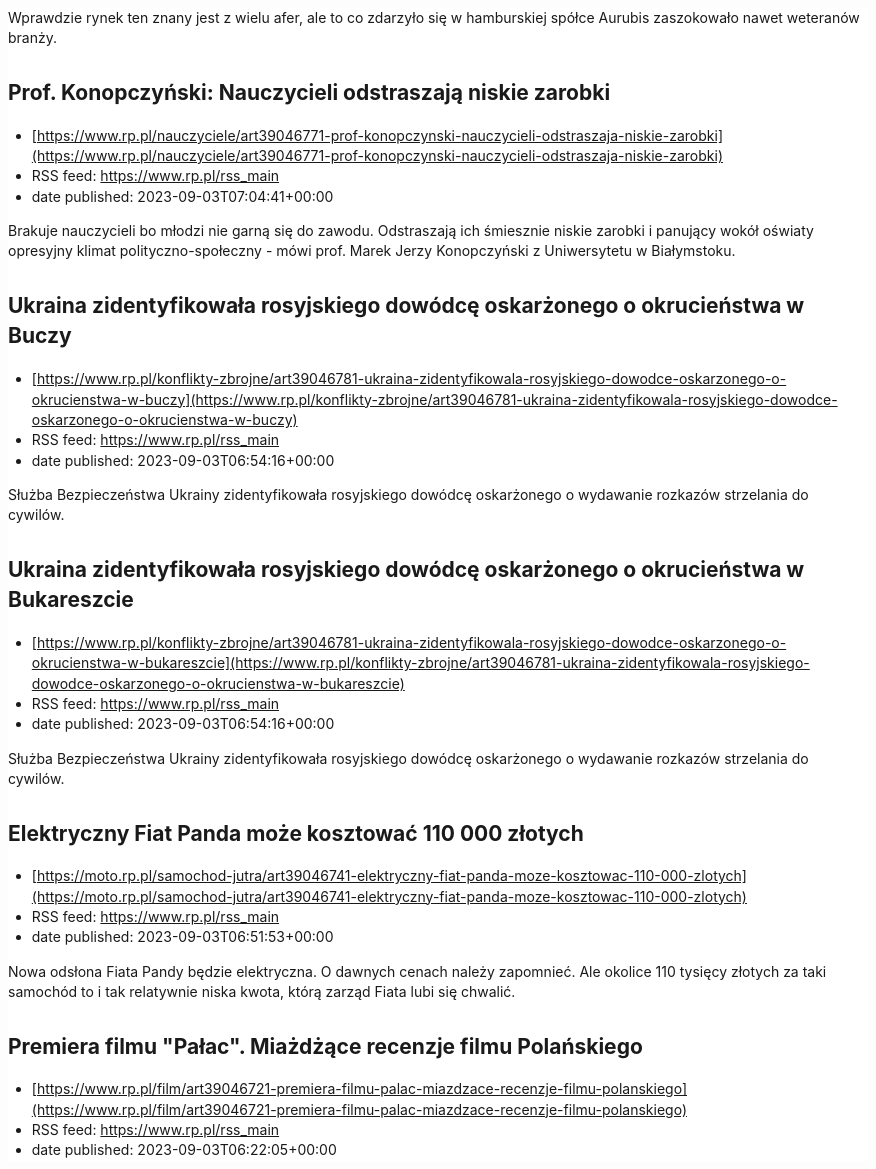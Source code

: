 Wprawdzie rynek ten znany jest z wielu afer, ale to co zdarzyło się w hamburskiej spółce Aurubis  zaszokowało nawet weteranów branży.

## Prof. Konopczyński: Nauczycieli odstraszają niskie zarobki
 - [https://www.rp.pl/nauczyciele/art39046771-prof-konopczynski-nauczycieli-odstraszaja-niskie-zarobki](https://www.rp.pl/nauczyciele/art39046771-prof-konopczynski-nauczycieli-odstraszaja-niskie-zarobki)
 - RSS feed: https://www.rp.pl/rss_main
 - date published: 2023-09-03T07:04:41+00:00

Brakuje nauczycieli bo młodzi nie garną się do zawodu. Odstraszają ich śmiesznie niskie zarobki i panujący wokół oświaty opresyjny klimat polityczno-społeczny - mówi prof. Marek Jerzy Konopczyński z Uniwersytetu w Białymstoku.

## Ukraina zidentyfikowała rosyjskiego dowódcę oskarżonego o okrucieństwa w Buczy
 - [https://www.rp.pl/konflikty-zbrojne/art39046781-ukraina-zidentyfikowala-rosyjskiego-dowodce-oskarzonego-o-okrucienstwa-w-buczy](https://www.rp.pl/konflikty-zbrojne/art39046781-ukraina-zidentyfikowala-rosyjskiego-dowodce-oskarzonego-o-okrucienstwa-w-buczy)
 - RSS feed: https://www.rp.pl/rss_main
 - date published: 2023-09-03T06:54:16+00:00

Służba Bezpieczeństwa Ukrainy zidentyfikowała rosyjskiego dowódcę oskarżonego o wydawanie rozkazów strzelania do cywilów.

## Ukraina zidentyfikowała rosyjskiego dowódcę oskarżonego o okrucieństwa w Bukareszcie
 - [https://www.rp.pl/konflikty-zbrojne/art39046781-ukraina-zidentyfikowala-rosyjskiego-dowodce-oskarzonego-o-okrucienstwa-w-bukareszcie](https://www.rp.pl/konflikty-zbrojne/art39046781-ukraina-zidentyfikowala-rosyjskiego-dowodce-oskarzonego-o-okrucienstwa-w-bukareszcie)
 - RSS feed: https://www.rp.pl/rss_main
 - date published: 2023-09-03T06:54:16+00:00

Służba Bezpieczeństwa Ukrainy zidentyfikowała rosyjskiego dowódcę oskarżonego o wydawanie rozkazów strzelania do cywilów.

## Elektryczny Fiat Panda może kosztować 110 000 złotych
 - [https://moto.rp.pl/samochod-jutra/art39046741-elektryczny-fiat-panda-moze-kosztowac-110-000-zlotych](https://moto.rp.pl/samochod-jutra/art39046741-elektryczny-fiat-panda-moze-kosztowac-110-000-zlotych)
 - RSS feed: https://www.rp.pl/rss_main
 - date published: 2023-09-03T06:51:53+00:00

Nowa odsłona Fiata Pandy będzie elektryczna. O dawnych cenach należy zapomnieć. Ale okolice 110 tysięcy złotych za taki samochód to i tak relatywnie niska kwota, którą zarząd Fiata lubi się chwalić.

## Premiera filmu "Pałac". Miażdżące recenzje filmu Polańskiego
 - [https://www.rp.pl/film/art39046721-premiera-filmu-palac-miazdzace-recenzje-filmu-polanskiego](https://www.rp.pl/film/art39046721-premiera-filmu-palac-miazdzace-recenzje-filmu-polanskiego)
 - RSS feed: https://www.rp.pl/rss_main
 - date published: 2023-09-03T06:22:05+00:00
